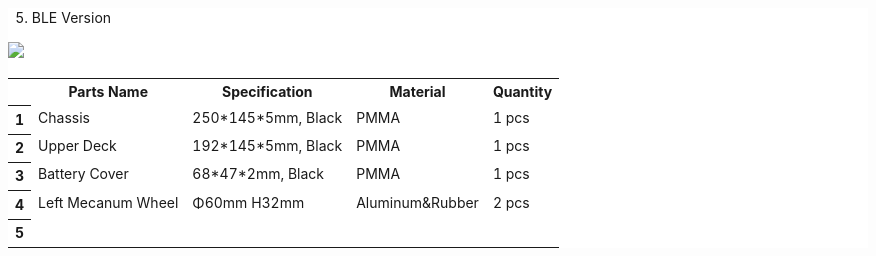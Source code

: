 </td></tr></table>

5. BLE Version

![](https://github.com/SeeedDocument/4WD_Mecanum_Wheel_Robot_Kit_Series/raw/master/img/Parts_of_Mecanum_Wheel_Robot_Kit-BLE_Version-.PNG)

<table  cellspacing="0" width="80%">
<tr>
<th scope="col">
</th>
<th scope="col"> Parts Name
</th>
<th scope="col"> Specification
</th>
<th scope="col"> Material
</th>
<th scope="col"> Quantity
</th></tr>
<tr>
<th scope="row"> 1
</th>
<td> Chassis
</td>
<td> 250*145*5mm, Black
</td>
<td> PMMA
</td>
<td> 1 pcs
</td></tr>
<tr>
<th scope="row"> 2
</th>
<td> Upper Deck
</td>
<td> 192*145*5mm, Black
</td>
<td> PMMA
</td>
<td> 1 pcs
</td></tr>
<tr>
<th scope="row"> 3
</th>
<td> Battery Cover
</td>
<td> 68*47*2mm, Black
</td>
<td> PMMA
</td>
<td> 1 pcs
</td></tr>
<tr>
<th scope="row"> 4
</th>
<td> Left Mecanum Wheel
</td>
<td> Φ60mm H32mm
</td>
<td> Aluminum&amp;Rubber
</td>
<td> 2 pcs
</td></tr>
<tr>
<th scope="row"> 5